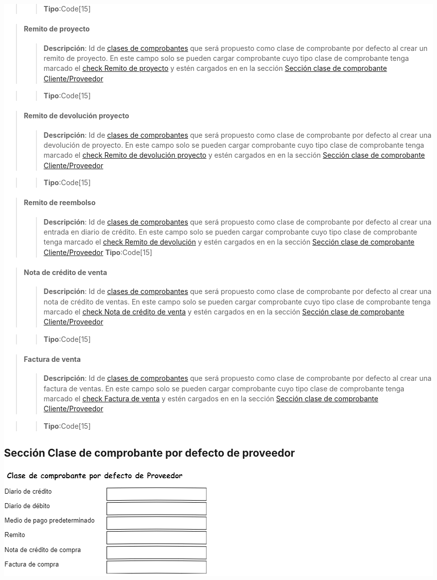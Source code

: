 >>**Tipo**:Code[15]

>#### Remito de proyecto
>>**Descripción**: 
	Id de [clases de comprobantes](../Maestros/LATAM-VoucherClass.md) que será propuesto como clase de comprobante por defecto al crear un remito de proyecto. En este campo solo se pueden cargar comprobante cuyo tipo clase de comprobante tenga marcado el [check Remito de proyecto](../Maestros/LATAM-VoucherClassType.md#remito-de-proyecto) y estén cargados en en la sección [Sección clase de comprobante Cliente/Proveedor](#seccion-clase-de-comprobante-clienteproveedor)
	
>>**Tipo**:Code[15]

>#### Remito de devolución proyecto
>>**Descripción**: 
	Id de [clases de comprobantes](../Maestros/LATAM-VoucherClass.md) que será propuesto como clase de comprobante por defecto al crear una devolución de proyecto. En este campo solo se pueden cargar comprobante cuyo tipo clase de comprobante tenga marcado el [check Remito de devolución proyecto](../Maestros/LATAM-VoucherClassType.md#remito-de-devolucion-proyecto) y estén cargados en en la sección [Sección clase de comprobante Cliente/Proveedor](#seccion-clase-de-comprobante-clienteproveedor)
	
>>**Tipo**:Code[15]

>#### Remito de reembolso
>>**Descripción**: 
	Id de [clases de comprobantes](../Maestros/LATAM-VoucherClass.md) que será propuesto como clase de comprobante por defecto al crear una entrada en diario de crédito. En este campo solo se pueden cargar comprobante cuyo tipo clase de comprobante tenga marcado el [check Remito de devolución](../Maestros/LATAM-VoucherClassType.md#remito-de-devolucion) y estén cargados en en la sección [Sección clase de comprobante Cliente/Proveedor](#seccion-clase-de-comprobante-clienteproveedor)
>>**Tipo**:Code[15]

>#### Nota de crédito de venta
>>**Descripción**: 
	Id de [clases de comprobantes](../Maestros/LATAM-VoucherClass.md) que será propuesto como clase de comprobante por defecto al crear una nota de crédito de ventas. En este campo solo se pueden cargar comprobante cuyo tipo clase de comprobante tenga marcado el [check Nota de crédito de venta](../Maestros/LATAM-VoucherClassType.md#notas-de-credito-de-ventas) y estén cargados en en la sección [Sección clase de comprobante Cliente/Proveedor](#seccion-clase-de-comprobante-clienteproveedor) 
	
>>**Tipo**:Code[15]

>#### Factura de venta
>>**Descripción**: 
	Id de [clases de comprobantes](../Maestros/LATAM-VoucherClass.md) que será propuesto como clase de comprobante por defecto al crear una factura de ventas. En este campo solo se pueden cargar comprobante cuyo tipo clase de comprobante tenga marcado el [check Factura de venta](../Maestros/LATAM-VoucherClassType.md#factura-ventas) y estén cargados en en la sección [Sección clase de comprobante Cliente/Proveedor](#seccion-clase-de-comprobante-clienteproveedor)  
	
>>**Tipo**:Code[15]




## Sección Clase de comprobante por defecto de proveedor
![Ventana de comprobantes defecto proveedor](../Imagenes/LATAM-AccountTypeGroup-Seccion-DefaultVendVouchers.PNG)